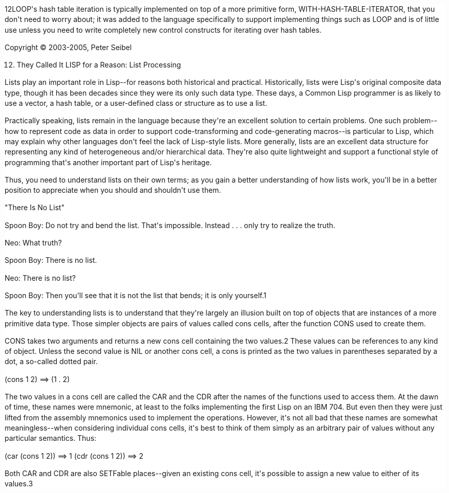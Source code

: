 12LOOP's hash table iteration is typically implemented on top of a more primitive form, WITH-HASH-TABLE-ITERATOR, that you don't need to worry about; it was added to the language specifically to support implementing things such as LOOP and is of little use unless you need to write completely new control constructs for iterating over hash tables.

Copyright © 2003-2005, Peter Seibel

12. They Called It LISP for a Reason: List Processing

Lists play an important role in Lisp--for reasons both historical and practical. Historically, lists were Lisp's original composite data type, though it has been decades since they were its only such data type. These days, a Common Lisp programmer is as likely to use a vector, a hash table, or a user-defined class or structure as to use a list.

Practically speaking, lists remain in the language because they're an excellent solution to certain problems. One such problem--how to represent code as data in order to support code-transforming and code-generating macros--is particular to Lisp, which may explain why other languages don't feel the lack of Lisp-style lists. More generally, lists are an excellent data structure for representing any kind of heterogeneous and/or hierarchical data. They're also quite lightweight and support a functional style of programming that's another important part of Lisp's heritage.

Thus, you need to understand lists on their own terms; as you gain a better understanding of how lists work, you'll be in a better position to appreciate when you should and shouldn't use them.

"There Is No List"

Spoon Boy: Do not try and bend the list. That's impossible. Instead . . . only try to realize the truth.

Neo: What truth?

Spoon Boy: There is no list.

Neo: There is no list?

Spoon Boy: Then you'll see that it is not the list that bends; it is only yourself.1

The key to understanding lists is to understand that they're largely an illusion built on top of objects that are instances of a more primitive data type. Those simpler objects are pairs of values called cons cells, after the function CONS used to create them.

CONS takes two arguments and returns a new cons cell containing the two values.2 These values can be references to any kind of object. Unless the second value is NIL or another cons cell, a cons is printed as the two values in parentheses separated by a dot, a so-called dotted pair.

(cons 1 2) ==> (1 . 2)

The two values in a cons cell are called the CAR and the CDR after the names of the functions used to access them. At the dawn of time, these names were mnemonic, at least to the folks implementing the first Lisp on an IBM 704. But even then they were just lifted from the assembly mnemonics used to implement the operations. However, it's not all bad that these names are somewhat meaningless--when considering individual cons cells, it's best to think of them simply as an arbitrary pair of values without any particular semantics. Thus:

(car (cons 1 2)) ==> 1 (cdr (cons 1 2)) ==> 2

Both CAR and CDR are also SETFable places--given an existing cons cell, it's possible to assign a new value to either of its values.3
